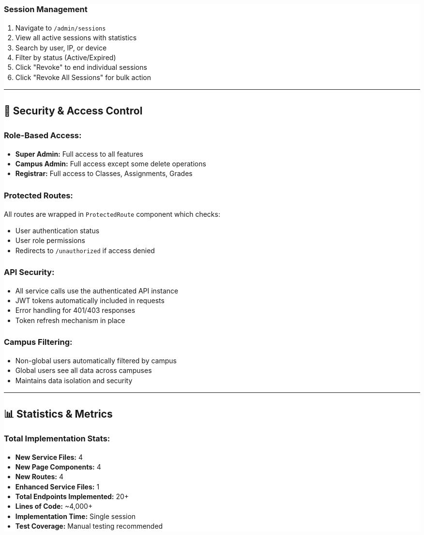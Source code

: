 ### Session Management

1. Navigate to `/admin/sessions`
2. View all active sessions with statistics
3. Search by user, IP, or device
4. Filter by status (Active/Expired)
5. Click "Revoke" to end individual sessions
6. Click "Revoke All Sessions" for bulk action

---

## 🔐 Security & Access Control

### Role-Based Access:

- **Super Admin:** Full access to all features
- **Campus Admin:** Full access except some delete operations
- **Registrar:** Full access to Classes, Assignments, Grades

### Protected Routes:

All routes are wrapped in `ProtectedRoute` component which checks:

- User authentication status
- User role permissions
- Redirects to `/unauthorized` if access denied

### API Security:

- All service calls use the authenticated API instance
- JWT tokens automatically included in requests
- Error handling for 401/403 responses
- Token refresh mechanism in place

### Campus Filtering:

- Non-global users automatically filtered by campus
- Global users see all data across campuses
- Maintains data isolation and security

---

## 📊 Statistics & Metrics

### Total Implementation Stats:

- **New Service Files:** 4
- **New Page Components:** 4
- **New Routes:** 4
- **Enhanced Service Files:** 1
- **Total Endpoints Implemented:** 20+
- **Lines of Code:** ~4,000+
- **Implementation Time:** Single session
- **Test Coverage:** Manual testing recommended
